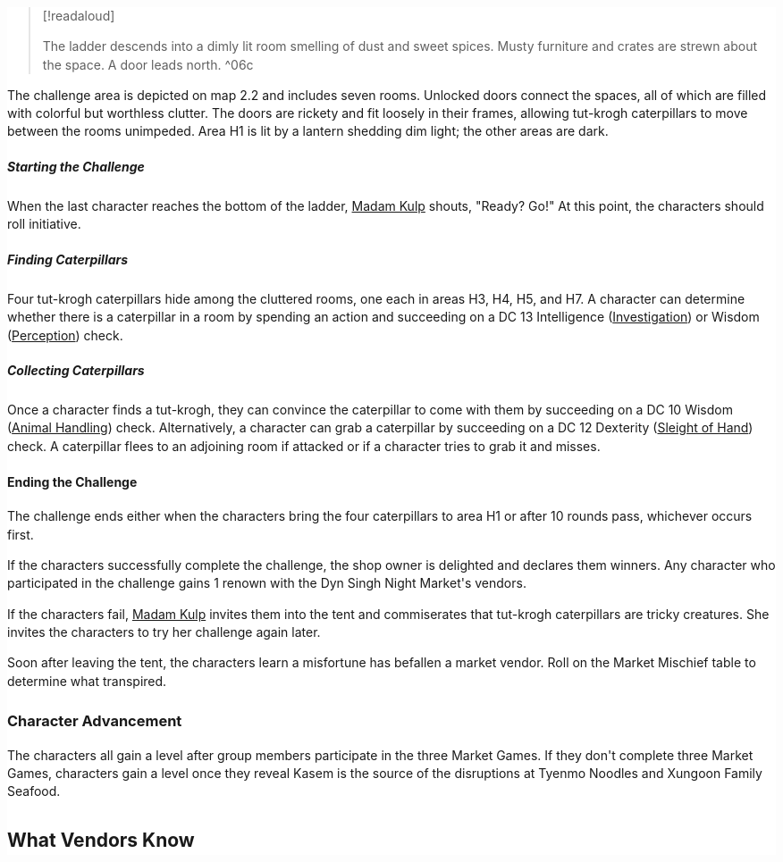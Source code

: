 > [!readaloud] 
> 
> The ladder descends into a dimly lit room smelling of dust and sweet spices. Musty furniture and crates are strewn about the space. A door leads north.
^06c

The challenge area is depicted on map 2.2 and includes seven rooms. Unlocked doors connect the spaces, all of which are filled with colorful but worthless clutter. The doors are rickety and fit loosely in their frames, allowing tut-krogh caterpillars to move between the rooms unimpeded. Area H1 is lit by a lantern shedding dim light; the other areas are dark.

##### Starting the Challenge

When the last character reaches the bottom of the ladder, [Madam Kulp](Mechanics/bestiary/npc/madam-kulp-jttrc.md) shouts, "Ready? Go!" At this point, the characters should roll initiative.

##### Finding Caterpillars

Four tut-krogh caterpillars hide among the cluttered rooms, one each in areas H3, H4, H5, and H7. A character can determine whether there is a caterpillar in a room by spending an action and succeeding on a DC 13 Intelligence ([Investigation](Mechanics/Rules/skills.md#Investigation)) or Wisdom ([Perception](Mechanics/Rules/skills.md#Perception)) check.

##### Collecting Caterpillars

Once a character finds a tut-krogh, they can convince the caterpillar to come with them by succeeding on a DC 10 Wisdom ([Animal Handling](Mechanics/Rules/skills.md#Animal%20Handling)) check. Alternatively, a character can grab a caterpillar by succeeding on a DC 12 Dexterity ([Sleight of Hand](Mechanics/Rules/skills.md#Sleight%20of%20Hand)) check. A caterpillar flees to an adjoining room if attacked or if a character tries to grab it and misses.

#### Ending the Challenge

The challenge ends either when the characters bring the four caterpillars to area H1 or after 10 rounds pass, whichever occurs first.

If the characters successfully complete the challenge, the shop owner is delighted and declares them winners. Any character who participated in the challenge gains 1 renown with the Dyn Singh Night Market's vendors.

If the characters fail, [Madam Kulp](Mechanics/bestiary/npc/madam-kulp-jttrc.md) invites them into the tent and commiserates that tut-krogh caterpillars are tricky creatures. She invites the characters to try her challenge again later.

Soon after leaving the tent, the characters learn a misfortune has befallen a market vendor. Roll on the Market Mischief table to determine what transpired.

### Character Advancement

The characters all gain a level after group members participate in the three Market Games. If they don't complete three Market Games, characters gain a level once they reveal Kasem is the source of the disruptions at Tyenmo Noodles and Xungoon Family Seafood.

## What Vendors Know
